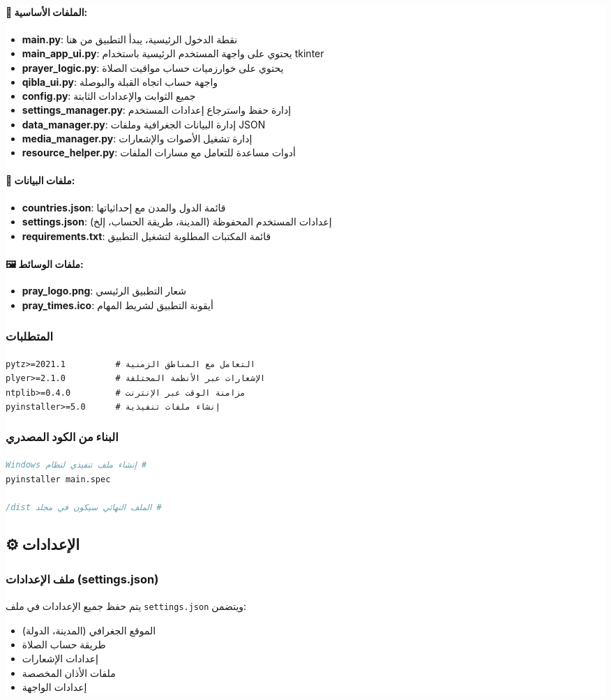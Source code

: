 #### 🐍 الملفات الأساسية:
- **main.py**: نقطة الدخول الرئيسية، يبدأ التطبيق من هنا
- **main_app_ui.py**: يحتوي على واجهة المستخدم الرئيسية باستخدام tkinter
- **prayer_logic.py**: يحتوي على خوارزميات حساب مواقيت الصلاة
- **qibla_ui.py**: واجهة حساب اتجاه القبلة والبوصلة
- **config.py**: جميع الثوابت والإعدادات الثابتة
- **settings_manager.py**: إدارة حفظ واسترجاع إعدادات المستخدم
- **data_manager.py**: إدارة البيانات الجغرافية وملفات JSON
- **media_manager.py**: إدارة تشغيل الأصوات والإشعارات
- **resource_helper.py**: أدوات مساعدة للتعامل مع مسارات الملفات

#### 📄 ملفات البيانات:
- **countries.json**: قائمة الدول والمدن مع إحداثياتها
- **settings.json**: إعدادات المستخدم المحفوظة (المدينة، طريقة الحساب، إلخ)
- **requirements.txt**: قائمة المكتبات المطلوبة لتشغيل التطبيق

#### 🖼️ ملفات الوسائط:
- **pray_logo.png**: شعار التطبيق الرئيسي
- **pray_times.ico**: أيقونة التطبيق لشريط المهام

### المتطلبات

```txt
pytz>=2021.1          # التعامل مع المناطق الزمنية
plyer>=2.1.0          # الإشعارات عبر الأنظمة المختلفة
ntplib>=0.4.0         # مزامنة الوقت عبر الإنترنت
pyinstaller>=5.0      # إنشاء ملفات تنفيذية
```

### البناء من الكود المصدري
<div dir="rtl" align="left">
   
```bash
# إنشاء ملف تنفيذي لنظام Windows
pyinstaller main.spec

# الملف النهائي سيكون في مجلد dist/
```
</div>

## ⚙️ الإعدادات

### ملف الإعدادات (settings.json)

يتم حفظ جميع الإعدادات في ملف `settings.json` ويتضمن:

- الموقع الجغرافي (المدينة، الدولة)
- طريقة حساب الصلاة
- إعدادات الإشعارات
- ملفات الأذان المخصصة
- إعدادات الواجهة
